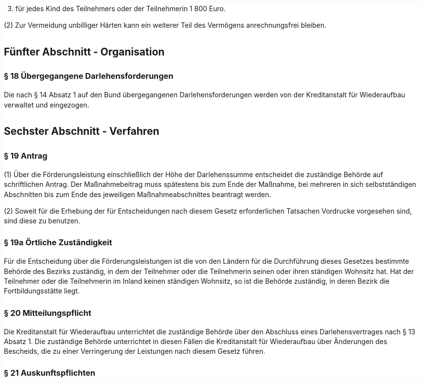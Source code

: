 3.  für jedes Kind des Teilnehmers oder der Teilnehmerin 1 800 Euro.




(2) Zur Vermeidung unbilliger Härten kann ein weiterer Teil des
Vermögens anrechnungsfrei bleiben.


## Fünfter Abschnitt - Organisation



### § 18 Übergegangene Darlehensforderungen

Die nach § 14 Absatz 1 auf den Bund übergegangenen
Darlehensforderungen werden von der Kreditanstalt für Wiederaufbau
verwaltet und eingezogen.


## Sechster Abschnitt - Verfahren



### § 19 Antrag

(1) Über die Förderungsleistung einschließlich der Höhe der
Darlehenssumme entscheidet die zuständige Behörde auf schriftlichen
Antrag. Der Maßnahmebeitrag muss spätestens bis zum Ende der Maßnahme,
bei mehreren in sich selbstständigen Abschnitten bis zum Ende des
jeweiligen Maßnahmeabschnittes beantragt werden.

(2) Soweit für die Erhebung der für Entscheidungen nach diesem Gesetz
erforderlichen Tatsachen Vordrucke vorgesehen sind, sind diese zu
benutzen.


### § 19a Örtliche Zuständigkeit

Für die Entscheidung über die Förderungsleistungen ist die von den
Ländern für die Durchführung dieses Gesetzes bestimmte Behörde des
Bezirks zuständig, in dem der Teilnehmer oder die Teilnehmerin seinen
oder ihren ständigen Wohnsitz hat. Hat der Teilnehmer oder die
Teilnehmerin im Inland keinen ständigen Wohnsitz, so ist die Behörde
zuständig, in deren Bezirk die Fortbildungsstätte liegt.


### § 20 Mitteilungspflicht

Die Kreditanstalt für Wiederaufbau unterrichtet die zuständige Behörde
über den Abschluss eines Darlehensvertrages nach § 13 Absatz 1. Die
zuständige Behörde unterrichtet in diesen Fällen die Kreditanstalt für
Wiederaufbau über Änderungen des Bescheids, die zu einer Verringerung
der Leistungen nach diesem Gesetz führen.


### § 21 Auskunftspflichten
